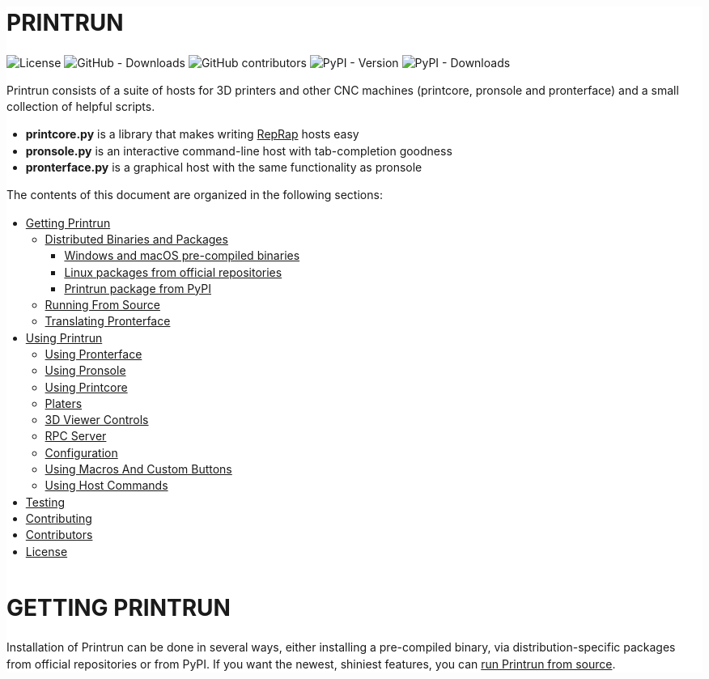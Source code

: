 # PRINTRUN
![License](https://img.shields.io/github/license/kliment/Printrun)
![GitHub - Downloads](https://img.shields.io/github/downloads/kliment/Printrun/total?logo=github)
![GitHub contributors](https://img.shields.io/github/contributors/kliment/Printrun?logo=github)
![PyPI - Version](https://img.shields.io/pypi/v/Printrun?logo=pypi&label=PyPI)
![PyPI - Downloads](https://img.shields.io/pypi/dm/Printrun?logo=pypi)

Printrun consists of a suite of hosts for 3D printers and other CNC machines
(printcore, pronsole and pronterface) and a small collection of helpful
scripts.

 * **printcore.py** is a library that makes writing [RepRap][1] hosts easy
 * **pronsole.py** is an interactive command-line host with tab-completion
   goodness
 * **pronterface.py** is a graphical host with the same functionality as
   pronsole

The contents of this document are organized in the following sections:

 - [Getting Printrun](#getting-printrun)
   * [Distributed Binaries and Packages](#distributed-binaries-and-packages)
     + [Windows and macOS pre-compiled binaries](#windows-and-macos-pre-compiled-binaries)
     + [Linux packages from official repositories](#linux-packages-from-official-repositories)
     + [Printrun package from PyPI](#printrun-package-from-pypi)
   * [Running From Source](#running-from-source)
   * [Translating Pronterface](#translating-pronterface)
 - [Using Printrun](#using-printrun)
   * [Using Pronterface](#using-pronterface)
   * [Using Pronsole](#using-pronsole)
   * [Using Printcore](#using-printcore)
   * [Platers](#platers)
   * [3D Viewer Controls](#3d-viewer-controls)
   * [RPC Server](#rpc-server)
   * [Configuration](#configuration)
   * [Using Macros And Custom Buttons](#using-macros-and-custom-buttons)
   * [Using Host Commands](#using-host-commands)
 - [Testing](#testing)
 - [Contributing](#contributing)
 - [Contributors](#contributors)
 - [License](#license)


[1]: https://en.wikipedia.org/wiki/RepRap


# GETTING PRINTRUN

Installation of Printrun can be done in several ways, either installing a
pre-compiled binary, via distribution-specific packages from official
repositories or from PyPI. If you want the newest, shiniest features, you can
[run Printrun from source](#running-from-source).


[2]: https://pip.pypa.io/
[3]: https://docs.python.org/3/tutorial/venv
[4]: https://www.python.org/downloads/macos/
[6]: https://extras.wxpython.org/wxPython4/extras/linux/gtk3
[8]: https://docs.python.org/3/library/unittest
[9]: https://github.com/kliment/Printrun/issues
[10]: https://github.com/kliment/Printrun/pulls
[14]: https://peps.python.org/pep-0008
[11]: https://github.com/kliment/Printrun/labels/Regression
[12]: https://github.com/kliment/Printrun/labels/2.x
[13]: https://github.com/kliment/Printrun/labels/3.x
